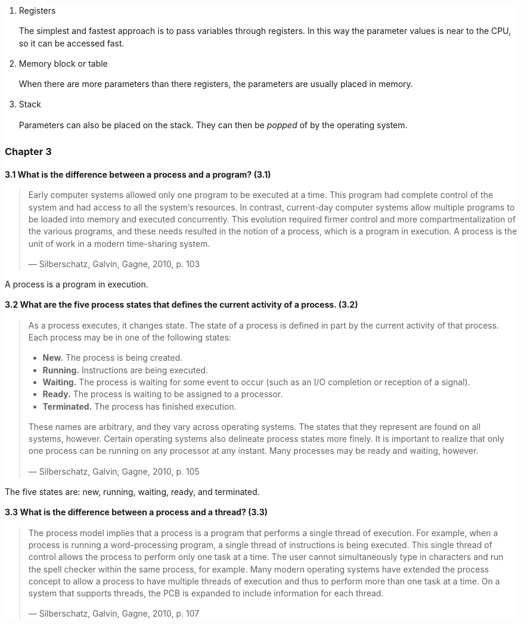1. Registers

	The simplest and fastest approach is to pass variables through registers. In this way the parameter values is near to the CPU, so it can be accessed fast.

2. Memory block or table

	When there are more parameters than there registers, the parameters are usually placed in memory.

3. Stack

	Parameters can also be placed on the stack. They can then be _popped_ of by the operating system.

### Chapter 3

__3.1 What is the difference between a process and a program? (3.1)__

> Early computer systems allowed only one program to be executed at a time. This program had complete control of the system and had access to all the system’s resources. In contrast, current-day computer systems allow multiple programs to be loaded into memory and executed concurrently. This evolution required firmer control and more compartmentalization of the various programs, and these needs resulted in the notion of a process, which is a program in execution. A process is the unit of work in a modern time-sharing system.
>
> — Silberschatz, Galvin, Gagne, 2010, p. 103

A process is a program in execution.

__3.2 What are the five process states that defines the current activity of a process. (3.2)__

> As a process executes, it changes state. The state of a process is defined in part by the current activity of that process. Each process may be in one of the following states:
>
> - __New.__ The process is being created.
> - __Running.__ Instructions are being executed.
> - __Waiting.__ The process is waiting for some event to occur (such as an I/O completion or reception of a signal).
> - __Ready.__ The process is waiting to be assigned to a processor.
> - __Terminated.__ The process has finished execution.
>
> These names are arbitrary, and they vary across operating systems. The states that they represent are found on all systems, however. Certain operating systems also delineate process states more finely. It is important to realize that only one process can be running on any processor at any instant. Many processes may be ready and waiting, however.
>
> — Silberschatz, Galvin, Gagne, 2010, p. 105

The five states are: new, running, waiting, ready, and terminated.

__3.3 What is the difference between a process and a thread? (3.3)__

> The process model implies that a process is a program that performs a single thread of execution. For example, when a process is running a word-processing program, a single thread of instructions is being executed. This single thread of control allows the process to perform only one task at a time. The user cannot simultaneously type in characters and run the spell checker within the same process, for example. Many modern operating systems have extended the process concept to allow a process to have multiple threads of execution and thus to perform more than one task at a time. On a system that supports threads, the PCB is expanded to include information for each thread.
>
> — Silberschatz, Galvin, Gagne, 2010, p. 107
